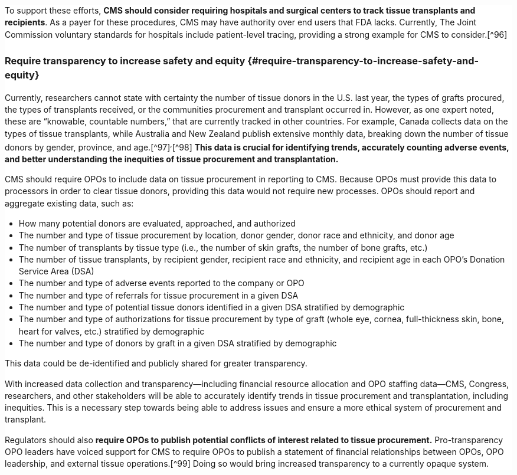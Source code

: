 To support these efforts, **CMS should consider requiring hospitals and surgical
centers to track tissue transplants and recipients**. As a payer for these
procedures, CMS may have authority over end users that FDA lacks. Currently, The
Joint Commission voluntary standards for hospitals include patient-level
tracing, providing a strong example for CMS to consider.[^96]

### Require transparency to increase safety and equity {#require-transparency-to-increase-safety-and-equity}

Currently, researchers cannot state with certainty the number of tissue donors
in the U.S. last year, the types of grafts procured, the types of transplants
received, or the communities procurement and transplant occurred in. However, as
one expert noted, these are “knowable, countable numbers,” that are currently
tracked in other countries. For example, Canada collects data on the types of
tissue transplants, while Australia and New Zealand publish extensive monthly
data, breaking down the number of tissue donors by gender, province, and
age.[^97]<sup>,</sup>[^98] **This data is crucial for identifying trends,
accurately counting adverse events, and better understanding the inequities of
tissue procurement and transplantation.**

CMS should require OPOs to include data on tissue procurement in reporting to
CMS. Because OPOs must provide this data to processors in order to clear tissue
donors, providing this data would not require new processes. OPOs should report
and aggregate existing data, such as:

- How many potential donors are evaluated, approached, and authorized
- The number and type of tissue procurement by location, donor gender, donor
  race and ethnicity, and donor age
- The number of transplants by tissue type (i.e., the number of skin grafts, the
  number of bone grafts, etc.)
- The number of tissue transplants, by recipient gender, recipient race and
  ethnicity, and recipient age in each OPO’s Donation Service Area (DSA)
- The number and type of adverse events reported to the company or OPO
- The number and type of referrals for tissue procurement in a given DSA
- The number and type of potential tissue donors identified in a given DSA
  stratified by demographic
- The number and type of authorizations for tissue procurement by type of graft
  (whole eye, cornea, full-thickness skin, bone, heart for valves, etc.)
  stratified by demographic
- The number and type of donors by graft in a given DSA stratified by
  demographic

This data could be de-identified and publicly shared for greater transparency.

With increased data collection and transparency—including financial resource
allocation and OPO staffing data—CMS, Congress, researchers, and other
stakeholders will be able to accurately identify trends in tissue procurement
and transplantation, including inequities. This is a necessary step towards
being able to address issues and ensure a more ethical system of procurement and
transplant.

Regulators should also **require OPOs to publish potential conflicts of interest
related to tissue procurement.** Pro-transparency OPO leaders have voiced
support for CMS to require OPOs to publish a statement of financial
relationships between OPOs, OPO leadership, and external tissue operations.[^99]
Doing so would bring increased transparency to a currently opaque system.


[^18]: “S.1479 - Safe Tissues Act.” United States Congress, 2007.